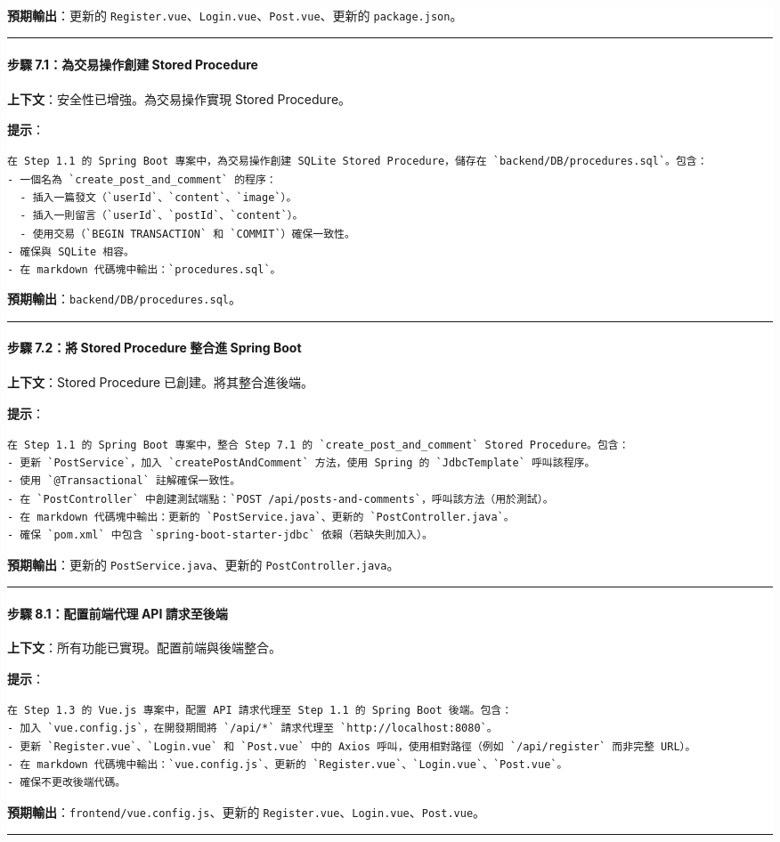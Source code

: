 **預期輸出**：更新的 `Register.vue`、`Login.vue`、`Post.vue`、更新的 `package.json`。

---

#### 步驟 7.1：為交易操作創建 Stored Procedure

**上下文**：安全性已增強。為交易操作實現 Stored Procedure。

**提示**：
```text
在 Step 1.1 的 Spring Boot 專案中，為交易操作創建 SQLite Stored Procedure，儲存在 `backend/DB/procedures.sql`。包含：
- 一個名為 `create_post_and_comment` 的程序：
  - 插入一篇發文（`userId`、`content`、`image`）。
  - 插入一則留言（`userId`、`postId`、`content`）。
  - 使用交易（`BEGIN TRANSACTION` 和 `COMMIT`）確保一致性。
- 確保與 SQLite 相容。
- 在 markdown 代碼塊中輸出：`procedures.sql`。
```

**預期輸出**：`backend/DB/procedures.sql`。

---

#### 步驟 7.2：將 Stored Procedure 整合進 Spring Boot

**上下文**：Stored Procedure 已創建。將其整合進後端。

**提示**：
```text
在 Step 1.1 的 Spring Boot 專案中，整合 Step 7.1 的 `create_post_and_comment` Stored Procedure。包含：
- 更新 `PostService`，加入 `createPostAndComment` 方法，使用 Spring 的 `JdbcTemplate` 呼叫該程序。
- 使用 `@Transactional` 註解確保一致性。
- 在 `PostController` 中創建測試端點：`POST /api/posts-and-comments`，呼叫該方法（用於測試）。
- 在 markdown 代碼塊中輸出：更新的 `PostService.java`、更新的 `PostController.java`。
- 確保 `pom.xml` 中包含 `spring-boot-starter-jdbc` 依賴（若缺失則加入）。
```

**預期輸出**：更新的 `PostService.java`、更新的 `PostController.java`。

---

#### 步驟 8.1：配置前端代理 API 請求至後端

**上下文**：所有功能已實現。配置前端與後端整合。

**提示**：
```text
在 Step 1.3 的 Vue.js 專案中，配置 API 請求代理至 Step 1.1 的 Spring Boot 後端。包含：
- 加入 `vue.config.js`，在開發期間將 `/api/*` 請求代理至 `http://localhost:8080`。
- 更新 `Register.vue`、`Login.vue` 和 `Post.vue` 中的 Axios 呼叫，使用相對路徑（例如 `/api/register` 而非完整 URL）。
- 在 markdown 代碼塊中輸出：`vue.config.js`、更新的 `Register.vue`、`Login.vue`、`Post.vue`。
- 確保不更改後端代碼。
```

**預期輸出**：`frontend/vue.config.js`、更新的 `Register.vue`、`Login.vue`、`Post.vue`。

---
